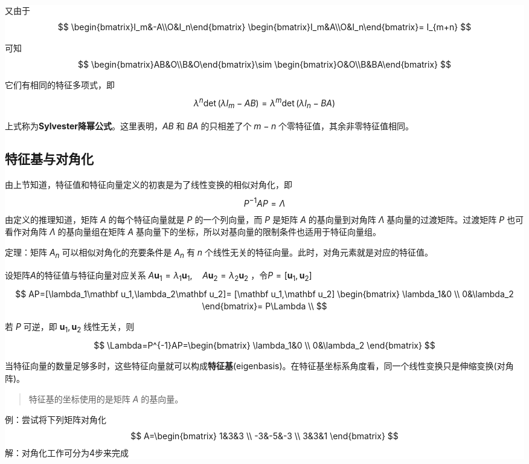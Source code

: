 又由于
$$
\begin{bmatrix}I_m&-A\\O&I_n\end{bmatrix}
\begin{bmatrix}I_m&A\\O&I_n\end{bmatrix}=
I_{m+n}
$$

可知
$$
\begin{bmatrix}AB&O\\B&O\end{bmatrix}\sim
\begin{bmatrix}O&O\\B&BA\end{bmatrix}
$$

它们有相同的特征多项式，即
$$
\lambda^n\det(\lambda I_m-AB)=\lambda^m\det(\lambda I_n-BA)
$$

上式称为**Sylvester降幂公式**。这里表明，$AB$ 和 $BA$ 的只相差了个 $m-n$ 个零特征值，其余非零特征值相同。

## 特征基与对角化

由上节知道，特征值和特征向量定义的初衷是为了线性变换的相似对角化，即
$$
P^{-1}AP=\Lambda
$$
由定义的推理知道，矩阵 $A$ 的每个特征向量就是 $P$ 的一个列向量，而 $P$ 是矩阵 $A$ 的基向量到对角阵 $\Lambda$ 基向量的过渡矩阵。过渡矩阵 $P$ 也可看作对角阵 $\Lambda$ 的基向量组在矩阵 $A$ 基向量下的坐标，所以对基向量的限制条件也适用于特征向量组。

<kbd>定理</kbd>：矩阵 $A_n$ 可以相似对角化的充要条件是 $A_n$ 有 $n$ 个线性无关的特征向量。此时，对角元素就是对应的特征值。

设矩阵$A$的特征值与特征向量对应关系 $A\mathbf u_1=\lambda_1\mathbf u_1,\quad A\mathbf u_2=\lambda_2\mathbf u_2$ ，令$P=[\mathbf u_1,\mathbf u_2]$ 
$$
AP=[\lambda_1\mathbf u_1,\lambda_2\mathbf u_2]=
[\mathbf u_1,\mathbf u_2]
\begin{bmatrix} \lambda_1&0 \\ 0&\lambda_2 \end{bmatrix}=
P\Lambda \\
$$

若 $P$ 可逆，即 $\mathbf u_1,\mathbf u_2$ 线性无关，则
$$
\Lambda=P^{-1}AP=\begin{bmatrix} \lambda_1&0 \\ 0&\lambda_2 \end{bmatrix}
$$

当特征向量的数量足够多时，这些特征向量就可以构成**特征基**(eigenbasis)。在特征基坐标系角度看，同一个线性变换只是伸缩变换(对角阵)。

> 特征基的坐标使用的是矩阵 $A$ 的基向量。

例：尝试将下列矩阵对角化
$$
A=\begin{bmatrix} 1&3&3 \\ -3&-5&-3 \\ 3&3&1 \end{bmatrix}
$$
解：对角化工作可分为4步来完成
